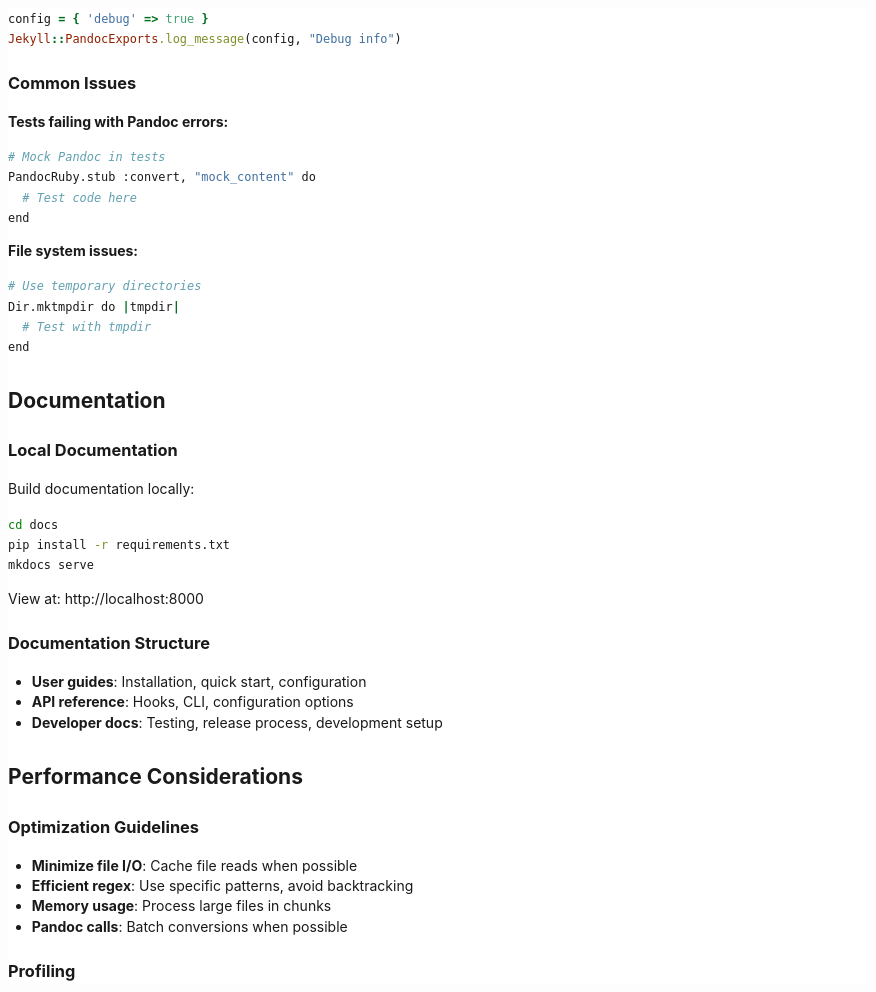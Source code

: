 ```ruby
config = { 'debug' => true }
Jekyll::PandocExports.log_message(config, "Debug info")
```

### Common Issues

**Tests failing with Pandoc errors:**
```bash
# Mock Pandoc in tests
PandocRuby.stub :convert, "mock_content" do
  # Test code here
end
```

**File system issues:**
```bash
# Use temporary directories
Dir.mktmpdir do |tmpdir|
  # Test with tmpdir
end
```

## Documentation

### Local Documentation

Build documentation locally:

```bash
cd docs
pip install -r requirements.txt
mkdocs serve
```

View at: http://localhost:8000

### Documentation Structure

- **User guides**: Installation, quick start, configuration
- **API reference**: Hooks, CLI, configuration options
- **Developer docs**: Testing, release process, development setup

## Performance Considerations

### Optimization Guidelines

- **Minimize file I/O**: Cache file reads when possible
- **Efficient regex**: Use specific patterns, avoid backtracking
- **Memory usage**: Process large files in chunks
- **Pandoc calls**: Batch conversions when possible

### Profiling
